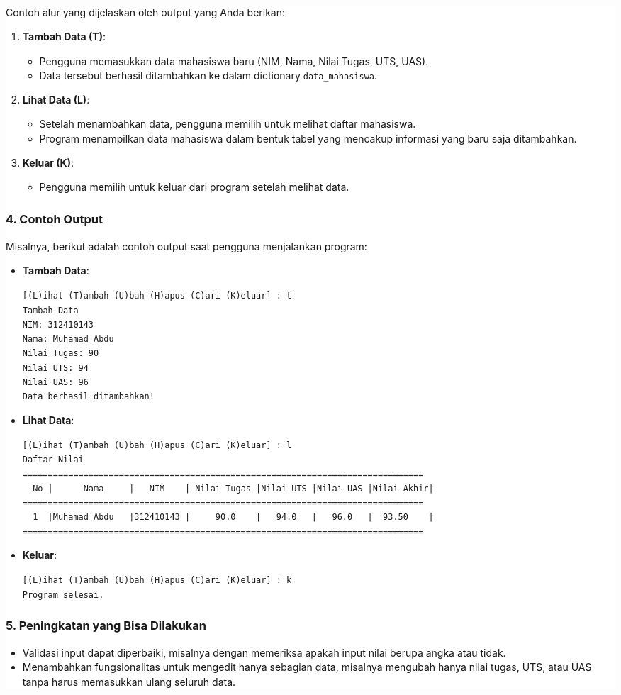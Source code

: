 Contoh alur yang dijelaskan oleh output yang Anda berikan:

1. **Tambah Data (T)**:
   - Pengguna memasukkan data mahasiswa baru (NIM, Nama, Nilai Tugas, UTS, UAS).
   - Data tersebut berhasil ditambahkan ke dalam dictionary `data_mahasiswa`.

2. **Lihat Data (L)**:
   - Setelah menambahkan data, pengguna memilih untuk melihat daftar mahasiswa.
   - Program menampilkan data mahasiswa dalam bentuk tabel yang mencakup informasi yang baru saja ditambahkan.

3. **Keluar (K)**:
   - Pengguna memilih untuk keluar dari program setelah melihat data.

### 4. **Contoh Output**

Misalnya, berikut adalah contoh output saat pengguna menjalankan program:

- **Tambah Data**:
  ```
  [(L)ihat (T)ambah (U)bah (H)apus (C)ari (K)eluar] : t
  Tambah Data
  NIM: 312410143
  Nama: Muhamad Abdu
  Nilai Tugas: 90
  Nilai UTS: 94
  Nilai UAS: 96
  Data berhasil ditambahkan!
  ```

- **Lihat Data**:
  ```
  [(L)ihat (T)ambah (U)bah (H)apus (C)ari (K)eluar] : l
  Daftar Nilai
  ===============================================================================
    No |      Nama     |   NIM    | Nilai Tugas |Nilai UTS |Nilai UAS |Nilai Akhir|
  ===============================================================================
    1  |Muhamad Abdu   |312410143 |     90.0    |   94.0   |   96.0   |  93.50    |
  ===============================================================================
  ```

- **Keluar**:
  ```
  [(L)ihat (T)ambah (U)bah (H)apus (C)ari (K)eluar] : k
  Program selesai.
  ```

### 5. **Peningkatan yang Bisa Dilakukan**

- Validasi input dapat diperbaiki, misalnya dengan memeriksa apakah input nilai berupa angka atau tidak.
- Menambahkan fungsionalitas untuk mengedit hanya sebagian data, misalnya mengubah hanya nilai tugas, UTS, atau UAS tanpa harus memasukkan ulang seluruh data.
